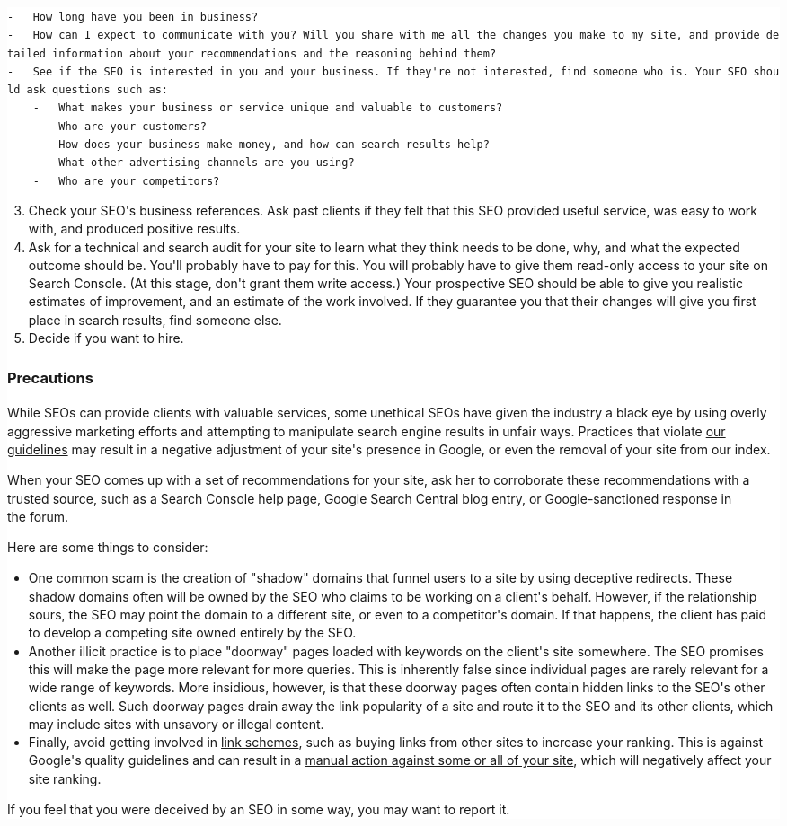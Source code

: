     -   How long have you been in business?
    -   How can I expect to communicate with you? Will you share with me all the changes you make to my site, and provide detailed information about your recommendations and the reasoning behind them?
    -   See if the SEO is interested in you and your business. If they're not interested, find someone who is. Your SEO should ask questions such as:
        -   What makes your business or service unique and valuable to customers?
        -   Who are your customers?
        -   How does your business make money, and how can search results help?
        -   What other advertising channels are you using?
        -   Who are your competitors?
3.  Check your SEO's business references. Ask past clients if they felt that this SEO provided useful service, was easy to work with, and produced positive results.
4.  Ask for a technical and search audit for your site to learn what they think needs to be done, why, and what the expected outcome should be. You'll probably have to pay for this. You will probably have to give them read-only access to your site on Search Console. (At this stage, don't grant them write access.) Your prospective SEO should be able to give you realistic estimates of improvement, and an estimate of the work involved. If they guarantee you that their changes will give you first place in search results, find someone else.
5.  Decide if you want to hire.

### Precautions

While SEOs can provide clients with valuable services, some unethical SEOs have given the industry a black eye by using overly aggressive marketing efforts and attempting to manipulate search engine results in unfair ways. Practices that violate [our guidelines](https://developers.google.com/search/docs/advanced/guidelines/webmaster-guidelines) may result in a negative adjustment of your site's presence in Google, or even the removal of your site from our index.

When your SEO comes up with a set of recommendations for your site, ask her to corroborate these recommendations with a trusted source, such as a Search Console help page, Google Search Central blog entry, or Google-sanctioned response in the [forum](https://productforums.google.com/forum/#!forum/webmasters).

Here are some things to consider:

-   One common scam is the creation of "shadow" domains that funnel users to a site by using deceptive redirects. These shadow domains often will be owned by the SEO who claims to be working on a client's behalf. However, if the relationship sours, the SEO may point the domain to a different site, or even to a competitor's domain. If that happens, the client has paid to develop a competing site owned entirely by the SEO.
-   Another illicit practice is to place "doorway" pages loaded with keywords on the client's site somewhere. The SEO promises this will make the page more relevant for more queries. This is inherently false since individual pages are rarely relevant for a wide range of keywords. More insidious, however, is that these doorway pages often contain hidden links to the SEO's other clients as well. Such doorway pages drain away the link popularity of a site and route it to the SEO and its other clients, which may include sites with unsavory or illegal content.
-   Finally, avoid getting involved in [link schemes](https://developers.google.com/search/docs/advanced/guidelines/link-schemes), such as buying links from other sites to increase your ranking. This is against Google's quality guidelines and can result in a [manual action against some or all of your site](https://support.google.com/webmasters/answer/9044175?hl=en&ref_topic=7440006#unnatural-links-to-your-site), which will negatively affect your site ranking.

If you feel that you were deceived by an SEO in some way, you may want to report it.
